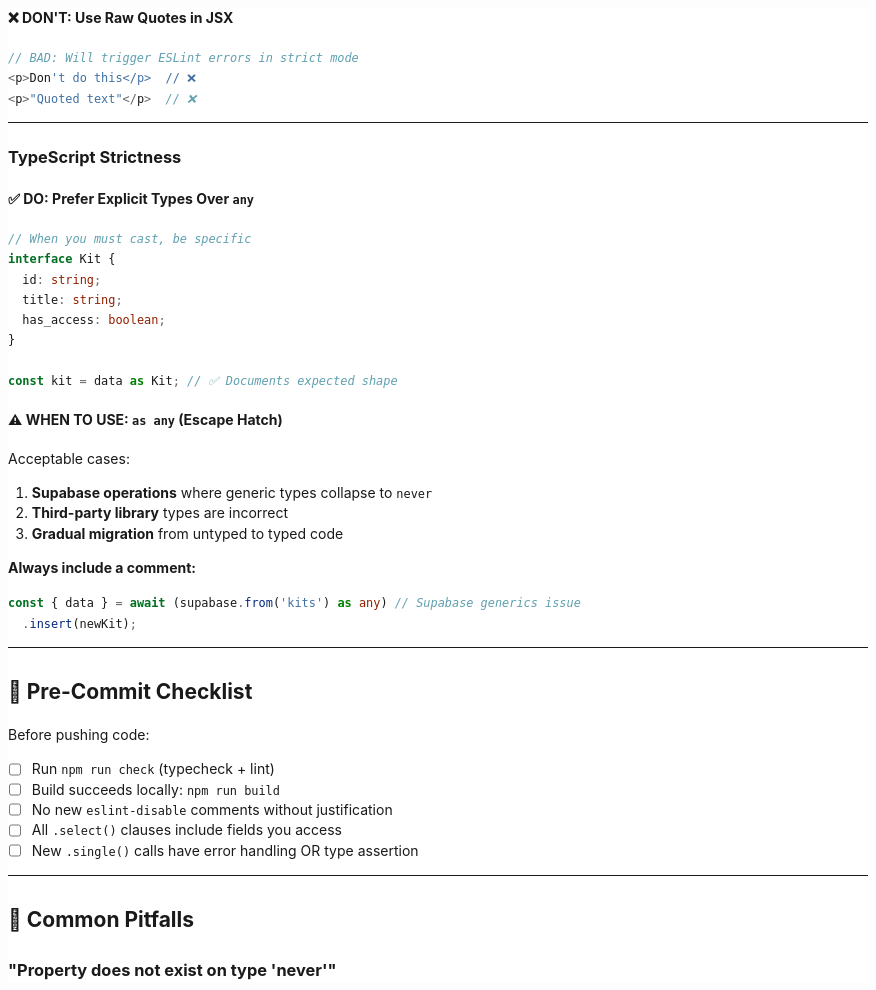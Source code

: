 #### ❌ **DON'T: Use Raw Quotes in JSX**
```typescript
// BAD: Will trigger ESLint errors in strict mode
<p>Don't do this</p>  // ❌
<p>"Quoted text"</p>  // ❌
```

---

### **TypeScript Strictness**

#### ✅ **DO: Prefer Explicit Types Over `any`**
```typescript
// When you must cast, be specific
interface Kit {
  id: string;
  title: string;
  has_access: boolean;
}

const kit = data as Kit; // ✅ Documents expected shape
```

#### ⚠️ **WHEN TO USE: `as any` (Escape Hatch)**

Acceptable cases:
1. **Supabase operations** where generic types collapse to `never`
2. **Third-party library** types are incorrect
3. **Gradual migration** from untyped to typed code

**Always include a comment:**
```typescript
const { data } = await (supabase.from('kits') as any) // Supabase generics issue
  .insert(newKit);
```

---

## 🚀 Pre-Commit Checklist

Before pushing code:

- [ ] Run `npm run check` (typecheck + lint)
- [ ] Build succeeds locally: `npm run build`
- [ ] No new `eslint-disable` comments without justification
- [ ] All `.select()` clauses include fields you access
- [ ] New `.single()` calls have error handling OR type assertion

---

## 🐛 Common Pitfalls

### **"Property does not exist on type 'never'"**
